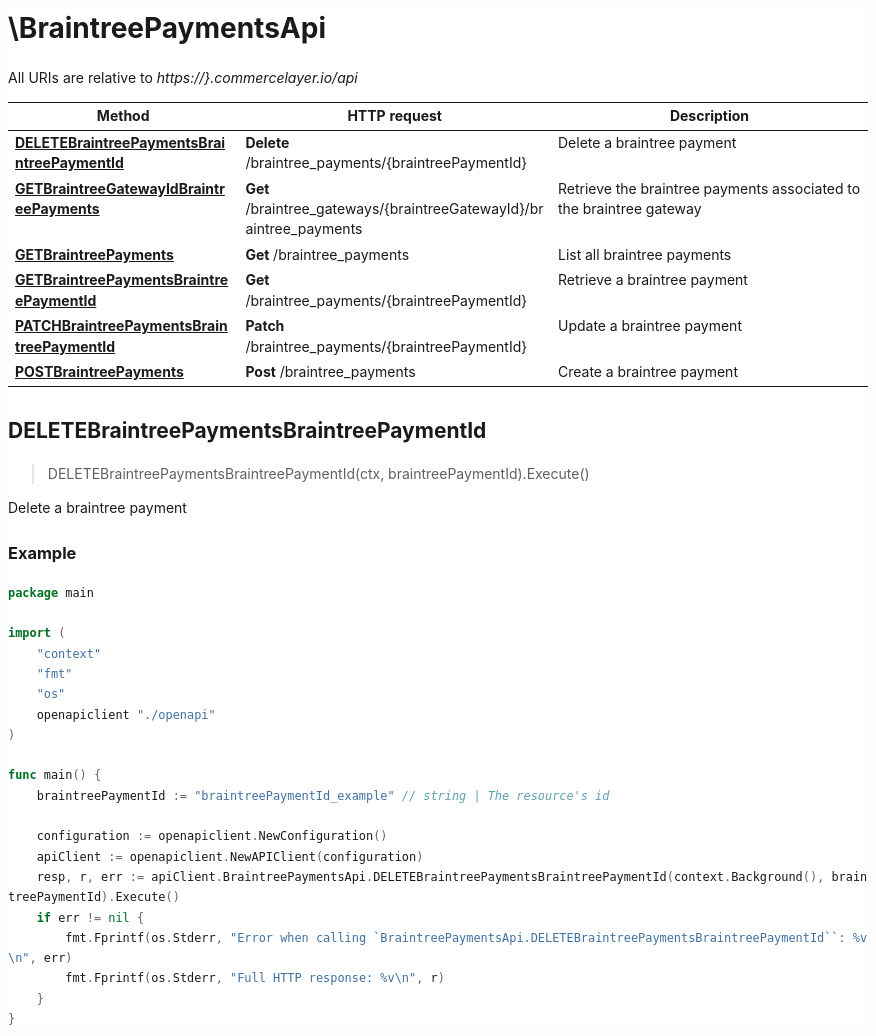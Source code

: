 # \BraintreePaymentsApi

All URIs are relative to *https://}.commercelayer.io/api*

Method | HTTP request | Description
------------- | ------------- | -------------
[**DELETEBraintreePaymentsBraintreePaymentId**](BraintreePaymentsApi.md#DELETEBraintreePaymentsBraintreePaymentId) | **Delete** /braintree_payments/{braintreePaymentId} | Delete a braintree payment
[**GETBraintreeGatewayIdBraintreePayments**](BraintreePaymentsApi.md#GETBraintreeGatewayIdBraintreePayments) | **Get** /braintree_gateways/{braintreeGatewayId}/braintree_payments | Retrieve the braintree payments associated to the braintree gateway
[**GETBraintreePayments**](BraintreePaymentsApi.md#GETBraintreePayments) | **Get** /braintree_payments | List all braintree payments
[**GETBraintreePaymentsBraintreePaymentId**](BraintreePaymentsApi.md#GETBraintreePaymentsBraintreePaymentId) | **Get** /braintree_payments/{braintreePaymentId} | Retrieve a braintree payment
[**PATCHBraintreePaymentsBraintreePaymentId**](BraintreePaymentsApi.md#PATCHBraintreePaymentsBraintreePaymentId) | **Patch** /braintree_payments/{braintreePaymentId} | Update a braintree payment
[**POSTBraintreePayments**](BraintreePaymentsApi.md#POSTBraintreePayments) | **Post** /braintree_payments | Create a braintree payment



## DELETEBraintreePaymentsBraintreePaymentId

> DELETEBraintreePaymentsBraintreePaymentId(ctx, braintreePaymentId).Execute()

Delete a braintree payment



### Example

```go
package main

import (
    "context"
    "fmt"
    "os"
    openapiclient "./openapi"
)

func main() {
    braintreePaymentId := "braintreePaymentId_example" // string | The resource's id

    configuration := openapiclient.NewConfiguration()
    apiClient := openapiclient.NewAPIClient(configuration)
    resp, r, err := apiClient.BraintreePaymentsApi.DELETEBraintreePaymentsBraintreePaymentId(context.Background(), braintreePaymentId).Execute()
    if err != nil {
        fmt.Fprintf(os.Stderr, "Error when calling `BraintreePaymentsApi.DELETEBraintreePaymentsBraintreePaymentId``: %v\n", err)
        fmt.Fprintf(os.Stderr, "Full HTTP response: %v\n", r)
    }
}
```
